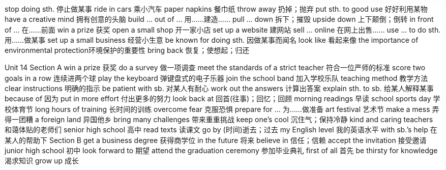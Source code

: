 stop doing sth. 停止做某事
ride in cars 乘小汽车
paper napkins 餐巾纸
throw away 扔掉；抛弃
put sth. to good use 好好利用某物
have a creative mind 拥有创意的头脑
build ... out of ... 用……建造……
pull ... down 拆下；摧毁
upside down 上下颠倒；倒转
in front of ... 在……前面
win a prize 获奖
open a small shop 开一家小店
set up a website 建网站
sell ... online 在网上出售……
use ... to do sth. 用……做某事
set up a small business 经营小生意
be known for doing sth. 因做某事而闻名
look like 看起来像
the importance of environmental protection环境保护的重要性
bring back 恢复；使想起；归还

Unit 14
Section A
win a prize 获奖
do a survey 做一项调查
meet the standards of a strict teacher 符合一位严师的标准
score two goals in a row 连续进两个球
play the keyboard 弹键盘式的电子乐器
join the school band 加入学校乐队
teaching method 教学方法
clear instructions 明确的指示
be patient with sb. 对某人有耐心
work out the answers 计算出答案
explain sth. to sb. 给某人解释某事
because of 因为
put in more effort 付出更多的努力
look back at 回首(往事)；回忆；回顾
morning readings 早读
school sports day 学校体育节
long hours of training 长时间的训练
overcome fear 克服恐惧
prepare for ... 为……做准备
art festival 艺术节
make a mess 弄得一团糟
a foreign land 异国他乡
bring many challenges 带来重重挑战
keep one’s cool 沉住气；保持冷静
kind and caring teachers 和蔼体贴的老师们
senior high school 高中
read texts 读课文
go by (时间)逝去；过去
my English level 我的英语水平
with sb.’s help 在某人的帮助下
Section B
get a business degree 获得商学位
in the future 将来
believe in 信任；信赖
accept the invitation 接受邀请
junior high school 初中
look forward to 期望
attend the graduation ceremony 参加毕业典礼
first of all 首先
be thirsty for knowledge 渴求知识
grow up 成长